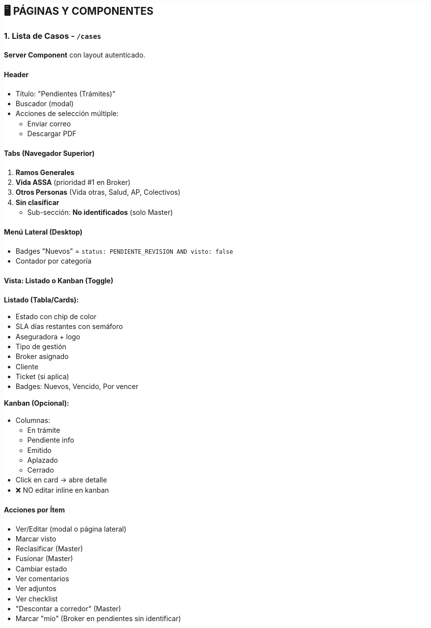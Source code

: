 
## 🖥️ PÁGINAS Y COMPONENTES

### 1. Lista de Casos - `/cases`

**Server Component** con layout autenticado.

#### Header
- Título: "Pendientes (Trámites)"
- Buscador (modal)
- Acciones de selección múltiple:
  - Enviar correo
  - Descargar PDF

#### Tabs (Navegador Superior)
1. **Ramos Generales**
2. **Vida ASSA** (prioridad #1 en Broker)
3. **Otros Personas** (Vida otras, Salud, AP, Colectivos)
4. **Sin clasificar**
   - Sub-sección: **No identificados** (solo Master)

#### Menú Lateral (Desktop)
- Badges "Nuevos" = `status: PENDIENTE_REVISION AND visto: false`
- Contador por categoría

#### Vista: Listado o Kanban (Toggle)

**Listado (Tabla/Cards):**
- Estado con chip de color
- SLA días restantes con semáforo
- Aseguradora + logo
- Tipo de gestión
- Broker asignado
- Cliente
- Ticket (si aplica)
- Badges: Nuevos, Vencido, Por vencer

**Kanban (Opcional):**
- Columnas:
  - En trámite
  - Pendiente info
  - Emitido
  - Aplazado
  - Cerrado
- Click en card → abre detalle
- ❌ NO editar inline en kanban

#### Acciones por Ítem
- Ver/Editar (modal o página lateral)
- Marcar visto
- Reclasificar (Master)
- Fusionar (Master)
- Cambiar estado
- Ver comentarios
- Ver adjuntos
- Ver checklist
- "Descontar a corredor" (Master)
- Marcar "mío" (Broker en pendientes sin identificar)
